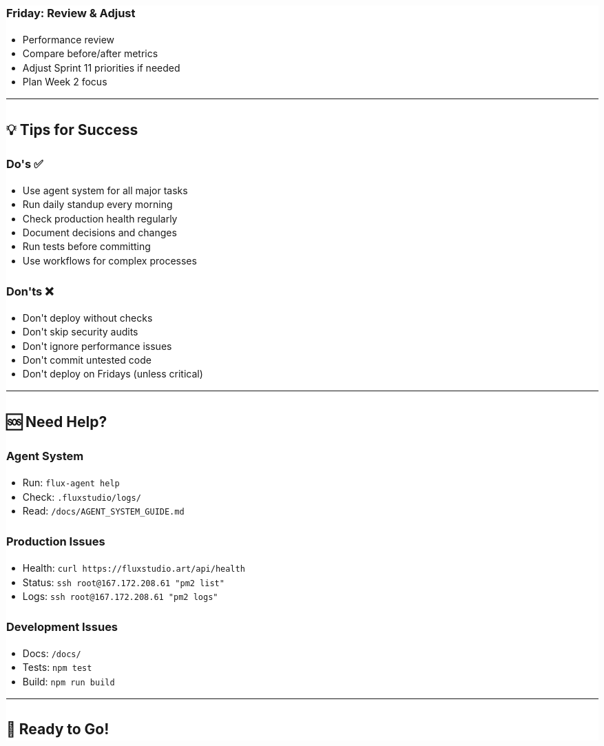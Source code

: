 ### Friday: Review & Adjust
- Performance review
- Compare before/after metrics
- Adjust Sprint 11 priorities if needed
- Plan Week 2 focus

---

## 💡 Tips for Success

### Do's ✅
- Use agent system for all major tasks
- Run daily standup every morning
- Check production health regularly
- Document decisions and changes
- Run tests before committing
- Use workflows for complex processes

### Don'ts ❌
- Don't deploy without checks
- Don't skip security audits
- Don't ignore performance issues
- Don't commit untested code
- Don't deploy on Fridays (unless critical)

---

## 🆘 Need Help?

### Agent System
- Run: `flux-agent help`
- Check: `.fluxstudio/logs/`
- Read: `/docs/AGENT_SYSTEM_GUIDE.md`

### Production Issues
- Health: `curl https://fluxstudio.art/api/health`
- Status: `ssh root@167.172.208.61 "pm2 list"`
- Logs: `ssh root@167.172.208.61 "pm2 logs"`

### Development Issues
- Docs: `/docs/`
- Tests: `npm test`
- Build: `npm run build`

---

## 🎉 Ready to Go!
